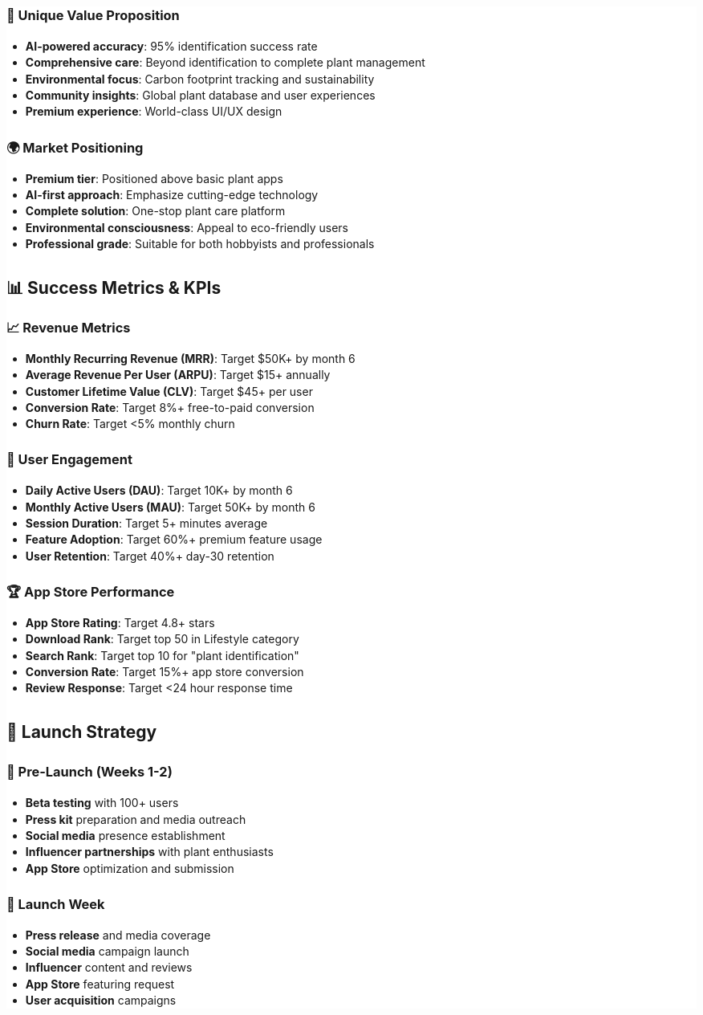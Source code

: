 ### 🎪 Unique Value Proposition
- **AI-powered accuracy**: 95% identification success rate
- **Comprehensive care**: Beyond identification to complete plant management
- **Environmental focus**: Carbon footprint tracking and sustainability
- **Community insights**: Global plant database and user experiences
- **Premium experience**: World-class UI/UX design

### 🌍 Market Positioning
- **Premium tier**: Positioned above basic plant apps
- **AI-first approach**: Emphasize cutting-edge technology
- **Complete solution**: One-stop plant care platform
- **Environmental consciousness**: Appeal to eco-friendly users
- **Professional grade**: Suitable for both hobbyists and professionals

## 📊 Success Metrics & KPIs

### 📈 Revenue Metrics
- **Monthly Recurring Revenue (MRR)**: Target $50K+ by month 6
- **Average Revenue Per User (ARPU)**: Target $15+ annually
- **Customer Lifetime Value (CLV)**: Target $45+ per user
- **Conversion Rate**: Target 8%+ free-to-paid conversion
- **Churn Rate**: Target <5% monthly churn

### 👥 User Engagement
- **Daily Active Users (DAU)**: Target 10K+ by month 6
- **Monthly Active Users (MAU)**: Target 50K+ by month 6
- **Session Duration**: Target 5+ minutes average
- **Feature Adoption**: Target 60%+ premium feature usage
- **User Retention**: Target 40%+ day-30 retention

### 🏆 App Store Performance
- **App Store Rating**: Target 4.8+ stars
- **Download Rank**: Target top 50 in Lifestyle category
- **Search Rank**: Target top 10 for "plant identification"
- **Conversion Rate**: Target 15%+ app store conversion
- **Review Response**: Target <24 hour response time

## 🚀 Launch Strategy

### 📅 Pre-Launch (Weeks 1-2)
- **Beta testing** with 100+ users
- **Press kit** preparation and media outreach
- **Social media** presence establishment
- **Influencer partnerships** with plant enthusiasts
- **App Store** optimization and submission

### 🎉 Launch Week
- **Press release** and media coverage
- **Social media** campaign launch
- **Influencer** content and reviews
- **App Store** featuring request
- **User acquisition** campaigns
